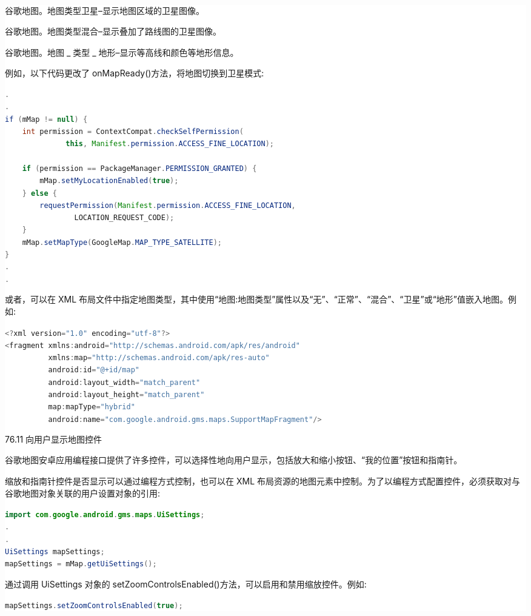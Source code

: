 谷歌地图。地图类型卫星–显示地图区域的卫星图像。

谷歌地图。地图类型混合–显示叠加了路线图的卫星图像。

谷歌地图。地图 _ 类型 _ 地形–显示等高线和颜色等地形信息。

例如，以下代码更改了 onMapReady()方法，将地图切换到卫星模式:

```java
.
.
if (mMap != null) {
    int permission = ContextCompat.checkSelfPermission(
              this, Manifest.permission.ACCESS_FINE_LOCATION);

    if (permission == PackageManager.PERMISSION_GRANTED) {
        mMap.setMyLocationEnabled(true);
    } else {
        requestPermission(Manifest.permission.ACCESS_FINE_LOCATION,
                LOCATION_REQUEST_CODE);
    }
    mMap.setMapType(GoogleMap.MAP_TYPE_SATELLITE);
}
.
.
```

或者，可以在 XML 布局文件中指定地图类型，其中使用“地图:地图类型”属性以及“无”、“正常”、“混合”、“卫星”或“地形”值嵌入地图。例如:

```java
<?xml version="1.0" encoding="utf-8"?>
<fragment xmlns:android="http://schemas.android.com/apk/res/android"
          xmlns:map="http://schemas.android.com/apk/res-auto"
          android:id="@+id/map"
          android:layout_width="match_parent"
          android:layout_height="match_parent"
          map:mapType="hybrid"
          android:name="com.google.android.gms.maps.SupportMapFragment"/>
```

76.11 向用户显示地图控件

谷歌地图安卓应用编程接口提供了许多控件，可以选择性地向用户显示，包括放大和缩小按钮、“我的位置”按钮和指南针。

缩放和指南针控件是否显示可以通过编程方式控制，也可以在 XML 布局资源的地图元素中控制。为了以编程方式配置控件，必须获取对与谷歌地图对象关联的用户设置对象的引用:

```java
import com.google.android.gms.maps.UiSettings;
.
.
UiSettings mapSettings;
mapSettings = mMap.getUiSettings();
```

通过调用 UiSettings 对象的 setZoomControlsEnabled()方法，可以启用和禁用缩放控件。例如:

```java
mapSettings.setZoomControlsEnabled(true);
```
